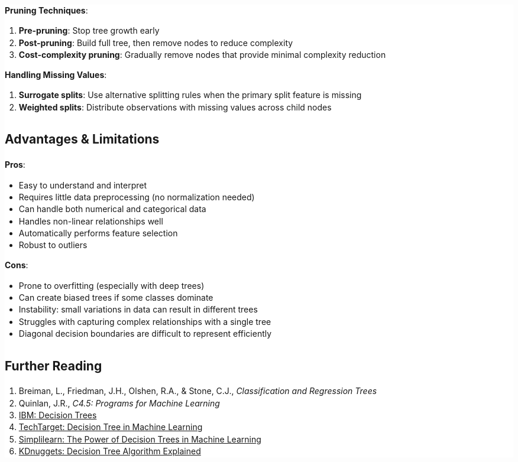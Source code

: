 **Pruning Techniques**:
1. **Pre-pruning**: Stop tree growth early
2. **Post-pruning**: Build full tree, then remove nodes to reduce complexity
3. **Cost-complexity pruning**: Gradually remove nodes that provide minimal complexity reduction

**Handling Missing Values**:
1. **Surrogate splits**: Use alternative splitting rules when the primary split feature is missing
2. **Weighted splits**: Distribute observations with missing values across child nodes

## Advantages & Limitations
**Pros**:
- Easy to understand and interpret
- Requires little data preprocessing (no normalization needed)
- Can handle both numerical and categorical data
- Handles non-linear relationships well
- Automatically performs feature selection
- Robust to outliers

**Cons**:
- Prone to overfitting (especially with deep trees)
- Can create biased trees if some classes dominate
- Instability: small variations in data can result in different trees
- Struggles with capturing complex relationships with a single tree
- Diagonal decision boundaries are difficult to represent efficiently

## Further Reading
1. Breiman, L., Friedman, J.H., Olshen, R.A., & Stone, C.J., *Classification and Regression Trees*
2. Quinlan, J.R., *C4.5: Programs for Machine Learning*
3. [IBM: Decision Trees](https://www.ibm.com/topics/decision-trees)
4. [TechTarget: Decision Tree in Machine Learning](https://www.techtarget.com/searchenterpriseai/definition/decision-tree-in-machine-learning)
5. [Simplilearn: The Power of Decision Trees in Machine Learning](https://www.simplilearn.com/the-power-of-decision-trees-in-machine-learning-article)
6. [KDnuggets: Decision Tree Algorithm Explained](https://www.kdnuggets.com/2020/01/decision-tree-algorithm-explained.html)
